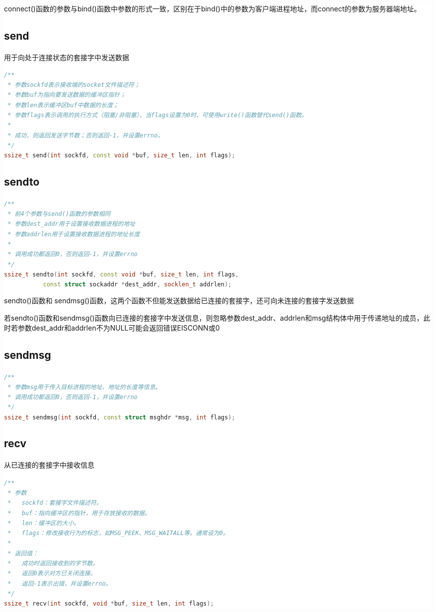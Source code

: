 connect()函数的参数与bind()函数中参数的形式一致，区别在于bind()中的参数为客户端进程地址，而connect的参数为服务器端地址。

## send

用于向处于连接状态的套接字中发送数据

```cpp
/**
 * 参数sockfd表示接收端的socket文件描述符；
 * 参数buf为指向要发送数据的缓冲区指针；
 * 参数len表示缓冲区buf中数据的长度；
 * 参数flags表示调用的执行方式（阻塞/非阻塞），当flags设置为0时，可使用write()函数替代send()函数。
 * 
 * 成功，则返回发送字节数；否则返回-1，并设置errno。
 */
ssize_t send(int sockfd, const void *buf, size_t len, int flags);
```

## sendto


```cpp
/**
 * 前4个参数与send()函数的参数相同
 * 参数dest_addr用于设置接收数据进程的地址
 * 参数addrlen用于设置接收数据进程的地址长度
 * 
 * 调用成功都返回0，否则返回-1，并设置errno
 */
ssize_t sendto(int sockfd, const void *buf, size_t len, int flags,
​           const struct sockaddr *dest_addr, socklen_t addrlen);
```

sendto()函数和 sendmsg()函数，这两个函数不但能发送数据给已连接的套接字，还可向未连接的套接字发送数据

若sendto()函数和sendmsg()函数向已连接的套接字中发送信息，则忽略参数dest_addr、addrlen和msg结构体中用于传递地址的成员，此时若参数dest_addr和addrlen不为NULL可能会返回错误EISCONN或0

## sendmsg

```cpp
/**
 * 参数msg用于传入目标进程的地址、地址的长度等信息。
 * 调用成功都返回0，否则返回-1，并设置errno
 */
ssize_t sendmsg(int sockfd, const struct msghdr *msg, int flags);
```

## recv

从已连接的套接字中接收信息

```cpp
/**
 * 参数
 *   sockfd：套接字文件描述符。
 *   buf：指向缓冲区的指针，用于存放接收的数据。
 *   len：缓冲区的大小。
 *   flags：修改接收行为的标志，如MSG_PEEK、MSG_WAITALL等。通常设为0。
 * 
 * 返回值：
 *   成功时返回接收到的字节数。
 *   返回0表示对方已关闭连接。
 *   返回-1表示出错，并设置errno。
 */
ssize_t recv(int sockfd, void *buf, size_t len, int flags);
```